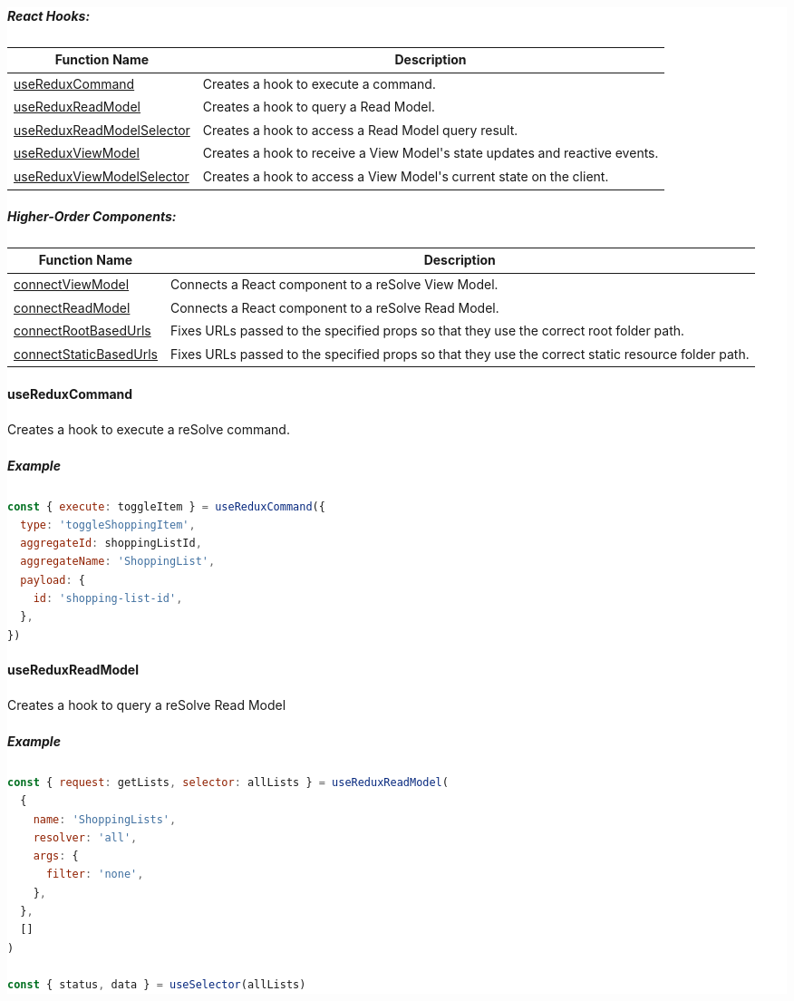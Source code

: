 ##### React Hooks:

| Function Name                                           | Description                                                                 |
| ------------------------------------------------------- | --------------------------------------------------------------------------- |
| [useReduxCommand](#usereduxcommand)                     | Creates a hook to execute a command.                                        |
| [useReduxReadModel](#usereduxreadmodel)                 | Creates a hook to query a Read Model.                                       |
| [useReduxReadModelSelector](#usereduxreadmodelselector) | Creates a hook to access a Read Model query result.                         |
| [useReduxViewModel](#usereduxviewmodel)                 | Creates a hook to receive a View Model's state updates and reactive events. |
| [useReduxViewModelSelector](#usereduxviewmodelselector) | Creates a hook to access a View Model's current state on the client.        |

##### Higher-Order Components:

| Function Name                                     | Description                                                                                        |
| ------------------------------------------------- | -------------------------------------------------------------------------------------------------- |
| [connectViewModel](#connectviewmodel)             | Connects a React component to a reSolve View Model.                                                |
| [connectReadModel](#connectreadmodel)             | Connects a React component to a reSolve Read Model.                                                |
| [connectRootBasedUrls](#connectrootbasedurls)     | Fixes URLs passed to the specified props so that they use the correct root folder path.            |
| [connectStaticBasedUrls](#connectstaticbasedurls) | Fixes URLs passed to the specified props so that they use the correct static resource folder path. |

#### useReduxCommand

Creates a hook to execute a reSolve command.

##### Example

```js
const { execute: toggleItem } = useReduxCommand({
  type: 'toggleShoppingItem',
  aggregateId: shoppingListId,
  aggregateName: 'ShoppingList',
  payload: {
    id: 'shopping-list-id',
  },
})
```

#### useReduxReadModel

Creates a hook to query a reSolve Read Model

##### Example

```js
const { request: getLists, selector: allLists } = useReduxReadModel(
  {
    name: 'ShoppingLists',
    resolver: 'all',
    args: {
      filter: 'none',
    },
  },
  []
)

const { status, data } = useSelector(allLists)
```
